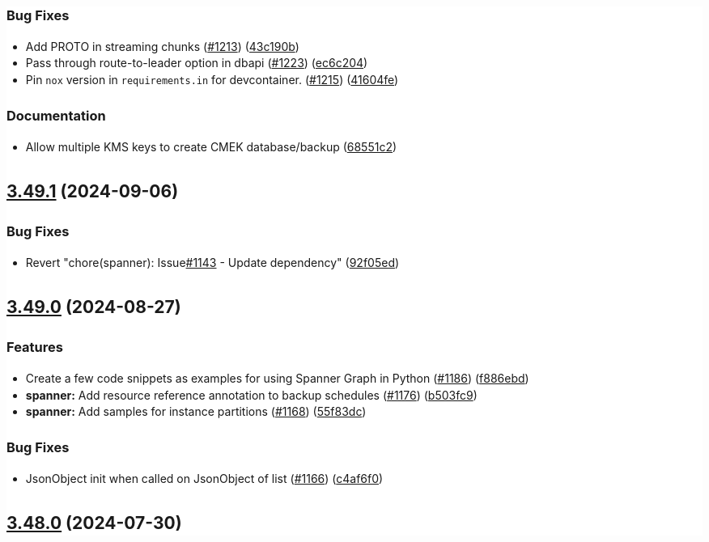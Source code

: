 ### Bug Fixes

* Add PROTO in streaming chunks ([#1213](https://github.com/googleapis/python-spanner/issues/1213)) ([43c190b](https://github.com/googleapis/python-spanner/commit/43c190bc694d56e0c57d96dbaa7fc48117f3c971))
* Pass through route-to-leader option in dbapi ([#1223](https://github.com/googleapis/python-spanner/issues/1223)) ([ec6c204](https://github.com/googleapis/python-spanner/commit/ec6c204f66e5c8419ea25c4b77f18a38a57acf81))
* Pin `nox` version in `requirements.in` for devcontainer. ([#1215](https://github.com/googleapis/python-spanner/issues/1215)) ([41604fe](https://github.com/googleapis/python-spanner/commit/41604fe297d02f5cc2e5516ba24e0fdcceda8e26))


### Documentation

* Allow multiple KMS keys to create CMEK database/backup ([68551c2](https://github.com/googleapis/python-spanner/commit/68551c20cd101045f3d3fe948d04b99388f28c26))

## [3.49.1](https://github.com/googleapis/python-spanner/compare/v3.49.0...v3.49.1) (2024-09-06)


### Bug Fixes

* Revert "chore(spanner): Issue[#1143](https://github.com/googleapis/python-spanner/issues/1143) - Update dependency" ([92f05ed](https://github.com/googleapis/python-spanner/commit/92f05ed04e49adfe0ad68bfa52e855baf8b17643))

## [3.49.0](https://github.com/googleapis/python-spanner/compare/v3.48.0...v3.49.0) (2024-08-27)


### Features

* Create a few code snippets as examples for using Spanner Graph in Python ([#1186](https://github.com/googleapis/python-spanner/issues/1186)) ([f886ebd](https://github.com/googleapis/python-spanner/commit/f886ebd80a6422c2167cd440a2a646f52701b684))
* **spanner:** Add resource reference annotation to backup schedules ([#1176](https://github.com/googleapis/python-spanner/issues/1176)) ([b503fc9](https://github.com/googleapis/python-spanner/commit/b503fc95d8abd47869a24f0e824a227a281282d6))
* **spanner:** Add samples for instance partitions ([#1168](https://github.com/googleapis/python-spanner/issues/1168)) ([55f83dc](https://github.com/googleapis/python-spanner/commit/55f83dc5f776d436b30da6056a9cdcad3971ce39))


### Bug Fixes

* JsonObject init when called on JsonObject of list ([#1166](https://github.com/googleapis/python-spanner/issues/1166)) ([c4af6f0](https://github.com/googleapis/python-spanner/commit/c4af6f09a449f293768f70a84e805ffe08c6c2fb))

## [3.48.0](https://github.com/googleapis/python-spanner/compare/v3.47.0...v3.48.0) (2024-07-30)
